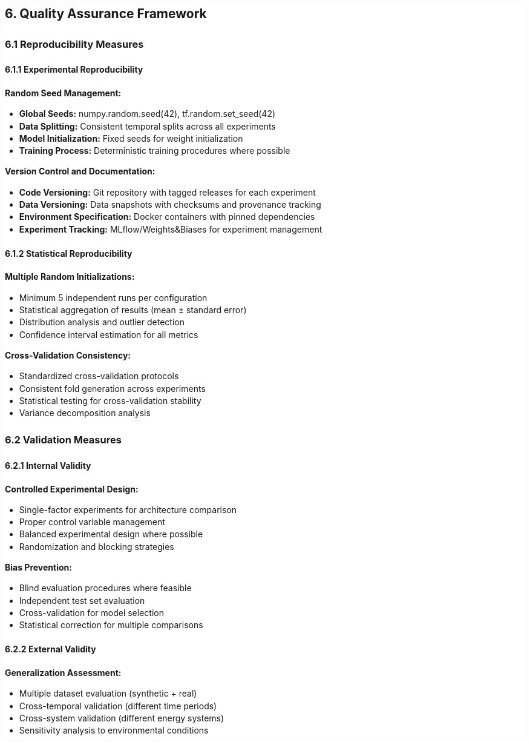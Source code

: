 
## 6. Quality Assurance Framework

### 6.1 Reproducibility Measures

#### 6.1.1 Experimental Reproducibility
**Random Seed Management:**
- **Global Seeds:** numpy.random.seed(42), tf.random.set_seed(42)
- **Data Splitting:** Consistent temporal splits across all experiments
- **Model Initialization:** Fixed seeds for weight initialization
- **Training Process:** Deterministic training procedures where possible

**Version Control and Documentation:**
- **Code Versioning:** Git repository with tagged releases for each experiment
- **Data Versioning:** Data snapshots with checksums and provenance tracking
- **Environment Specification:** Docker containers with pinned dependencies
- **Experiment Tracking:** MLflow/Weights&Biases for experiment management

#### 6.1.2 Statistical Reproducibility
**Multiple Random Initializations:**
- Minimum 5 independent runs per configuration
- Statistical aggregation of results (mean ± standard error)
- Distribution analysis and outlier detection
- Confidence interval estimation for all metrics

**Cross-Validation Consistency:**
- Standardized cross-validation protocols
- Consistent fold generation across experiments
- Statistical testing for cross-validation stability
- Variance decomposition analysis

### 6.2 Validation Measures

#### 6.2.1 Internal Validity
**Controlled Experimental Design:**
- Single-factor experiments for architecture comparison
- Proper control variable management
- Balanced experimental design where possible
- Randomization and blocking strategies

**Bias Prevention:**
- Blind evaluation procedures where feasible
- Independent test set evaluation
- Cross-validation for model selection
- Statistical correction for multiple comparisons

#### 6.2.2 External Validity
**Generalization Assessment:**
- Multiple dataset evaluation (synthetic + real)
- Cross-temporal validation (different time periods)
- Cross-system validation (different energy systems)
- Sensitivity analysis to environmental conditions
